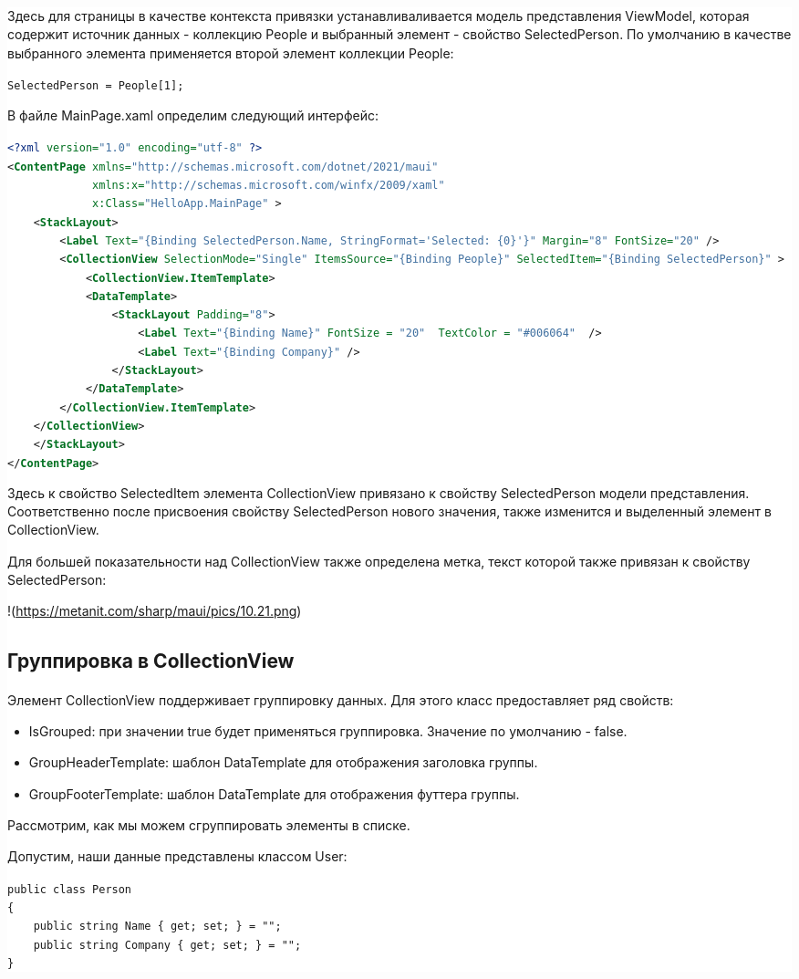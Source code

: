 Здесь для страницы в качестве контекста привязки устанавливаливается модель представления ViewModel, которая содержит источник данных - коллекцию People и выбранный элемент - свойство SelectedPerson. По умолчанию в качестве выбранного элемента применяется второй элемент коллекции People:

```Csharp
SelectedPerson = People[1];
```

В файле MainPage.xaml определим следующий интерфейс:

```xml
<?xml version="1.0" encoding="utf-8" ?>
<ContentPage xmlns="http://schemas.microsoft.com/dotnet/2021/maui"
             xmlns:x="http://schemas.microsoft.com/winfx/2009/xaml"
             x:Class="HelloApp.MainPage" >
    <StackLayout>
        <Label Text="{Binding SelectedPerson.Name, StringFormat='Selected: {0}'}" Margin="8" FontSize="20" />
        <CollectionView SelectionMode="Single" ItemsSource="{Binding People}" SelectedItem="{Binding SelectedPerson}" >
            <CollectionView.ItemTemplate>
            <DataTemplate>
                <StackLayout Padding="8">
                    <Label Text="{Binding Name}" FontSize = "20"  TextColor = "#006064"  />
                    <Label Text="{Binding Company}" />
                </StackLayout>
            </DataTemplate>
        </CollectionView.ItemTemplate>
    </CollectionView>
    </StackLayout>
</ContentPage>
```

Здесь к свойство SelectedItem элемента CollectionView привязано к свойству SelectedPerson модели представления. Соответственно после присвоения свойству SelectedPerson нового значения, также изменится и выделенный элемент в CollectionView.

Для большей показательности над CollectionView также определена метка, текст которой также привязан к свойству SelectedPerson:

!(https://metanit.com/sharp/maui/pics/10.21.png)

## Группировка в CollectionView

Элемент CollectionView поддерживает группировку данных. Для этого класс предоставляет ряд свойств:

- IsGrouped: при значении true будет применяться группировка. Значение по умолчанию - false.

- GroupHeaderTemplate: шаблон DataTemplate для отображения заголовка группы.

- GroupFooterTemplate: шаблон DataTemplate для отображения футтера группы.

Рассмотрим, как мы можем сгруппировать элементы в списке.

Допустим, наши данные представлены классом User:

```Csharp
public class Person
{
    public string Name { get; set; } = "";
    public string Company { get; set; } = "";
}
```
